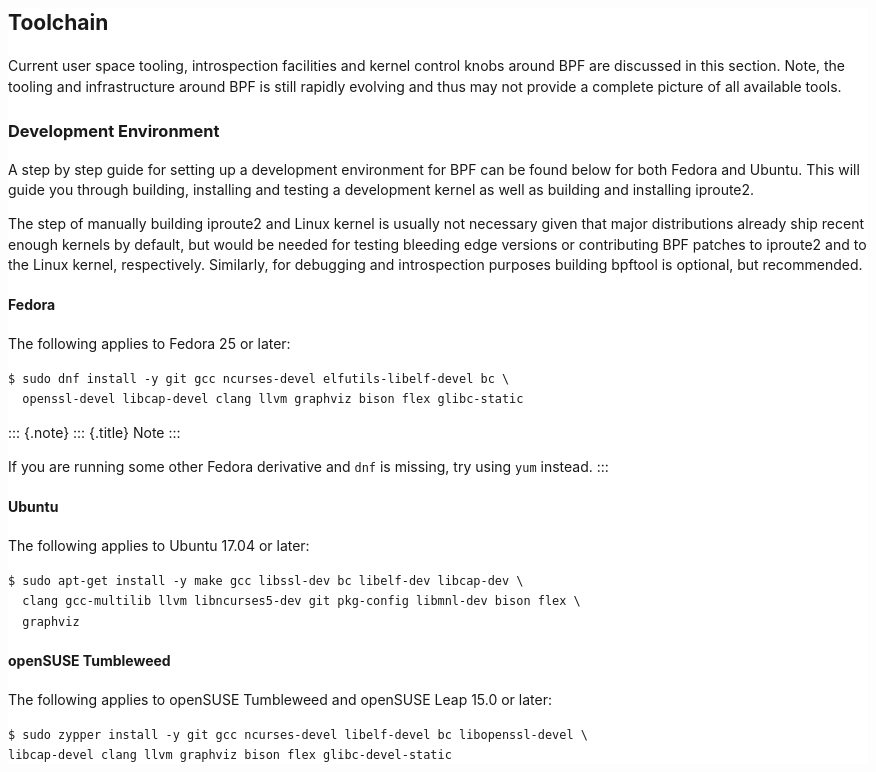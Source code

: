 Toolchain
---------

Current user space tooling, introspection facilities and kernel control
knobs around BPF are discussed in this section. Note, the tooling and
infrastructure around BPF is still rapidly evolving and thus may not
provide a complete picture of all available tools.

### Development Environment

A step by step guide for setting up a development environment for BPF
can be found below for both Fedora and Ubuntu. This will guide you
through building, installing and testing a development kernel as well as
building and installing iproute2.

The step of manually building iproute2 and Linux kernel is usually not
necessary given that major distributions already ship recent enough
kernels by default, but would be needed for testing bleeding edge
versions or contributing BPF patches to iproute2 and to the Linux
kernel, respectively. Similarly, for debugging and introspection
purposes building bpftool is optional, but recommended.

#### Fedora

The following applies to Fedora 25 or later:

``` {.shell-session}
$ sudo dnf install -y git gcc ncurses-devel elfutils-libelf-devel bc \
  openssl-devel libcap-devel clang llvm graphviz bison flex glibc-static
```

::: {.note}
::: {.title}
Note
:::

If you are running some other Fedora derivative and `dnf` is missing,
try using `yum` instead.
:::

#### Ubuntu

The following applies to Ubuntu 17.04 or later:

``` {.shell-session}
$ sudo apt-get install -y make gcc libssl-dev bc libelf-dev libcap-dev \
  clang gcc-multilib llvm libncurses5-dev git pkg-config libmnl-dev bison flex \
  graphviz
```

#### openSUSE Tumbleweed

The following applies to openSUSE Tumbleweed and openSUSE Leap 15.0 or
later:

``` {.shell-session}
$ sudo zypper install -y git gcc ncurses-devel libelf-devel bc libopenssl-devel \
libcap-devel clang llvm graphviz bison flex glibc-devel-static
```
